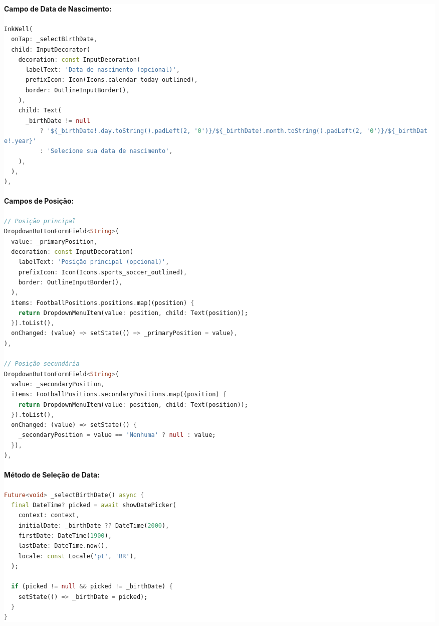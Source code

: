 #### **Campo de Data de Nascimento:**
```dart
InkWell(
  onTap: _selectBirthDate,
  child: InputDecorator(
    decoration: const InputDecoration(
      labelText: 'Data de nascimento (opcional)',
      prefixIcon: Icon(Icons.calendar_today_outlined),
      border: OutlineInputBorder(),
    ),
    child: Text(
      _birthDate != null
          ? '${_birthDate!.day.toString().padLeft(2, '0')}/${_birthDate!.month.toString().padLeft(2, '0')}/${_birthDate!.year}'
          : 'Selecione sua data de nascimento',
    ),
  ),
),
```

#### **Campos de Posição:**
```dart
// Posição principal
DropdownButtonFormField<String>(
  value: _primaryPosition,
  decoration: const InputDecoration(
    labelText: 'Posição principal (opcional)',
    prefixIcon: Icon(Icons.sports_soccer_outlined),
    border: OutlineInputBorder(),
  ),
  items: FootballPositions.positions.map((position) {
    return DropdownMenuItem(value: position, child: Text(position));
  }).toList(),
  onChanged: (value) => setState(() => _primaryPosition = value),
),

// Posição secundária
DropdownButtonFormField<String>(
  value: _secondaryPosition,
  items: FootballPositions.secondaryPositions.map((position) {
    return DropdownMenuItem(value: position, child: Text(position));
  }).toList(),
  onChanged: (value) => setState(() {
    _secondaryPosition = value == 'Nenhuma' ? null : value;
  }),
),
```

#### **Método de Seleção de Data:**
```dart
Future<void> _selectBirthDate() async {
  final DateTime? picked = await showDatePicker(
    context: context,
    initialDate: _birthDate ?? DateTime(2000),
    firstDate: DateTime(1900),
    lastDate: DateTime.now(),
    locale: const Locale('pt', 'BR'),
  );
  
  if (picked != null && picked != _birthDate) {
    setState(() => _birthDate = picked);
  }
}
```
